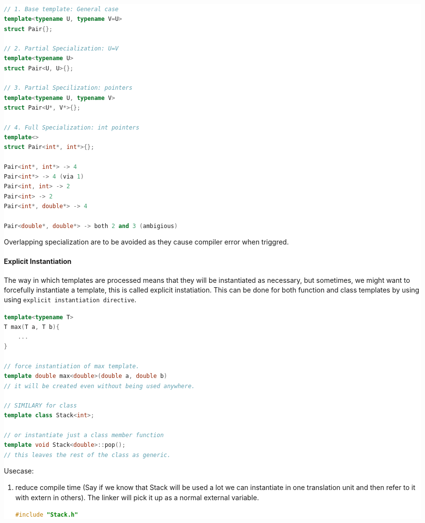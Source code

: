 
```cpp 
// 1. Base template: General case
template<typename U, typename V=U>
struct Pair{};

// 2. Partial Specialization: U=V
template<typename U>
struct Pair<U, U>{};

// 3. Partial Specilization: pointers
template<typename U, typename V>
struct Pair<U*, V*>{};

// 4. Full Specialization: int pointers
template<>
struct Pair<int*, int*>{};

Pair<int*, int*> -> 4
Pair<int*> -> 4 (via 1)
Pair<int, int> -> 2
Pair<int> -> 2
Pair<int*, double*> -> 4

Pair<double*, double*> -> both 2 and 3 (ambigious)
```
Overlapping specialization are to be avoided as they cause compiler error when triggred.

#### Explicit Instantiation
The way in which templates are processed means that they will be instantiated as necessary, but sometimes, we might want to forcefully instantiate a template, this is called explicit instatiation. 
This can be done for both function and class templates by using using `explicit instantiation directive`.

```cpp 
template<typename T>
T max(T a, T b){
    ...
}

// force instantiation of max template. 
template double max<double>(double a, double b)
// it will be created even without being used anywhere.

// SIMILARY for class
template class Stack<int>;

// or instantiate just a class member function
template void Stack<double>::pop();
// this leaves the rest of the class as generic.
```

Usecase: 
1. reduce compile time (Say if we know that Stack<int> will be used a lot we can instantiate in one translation unit and then refer to it with extern in others). The linker will pick it up as a normal external variable.
    ```cpp 
    #include "Stack.h"
